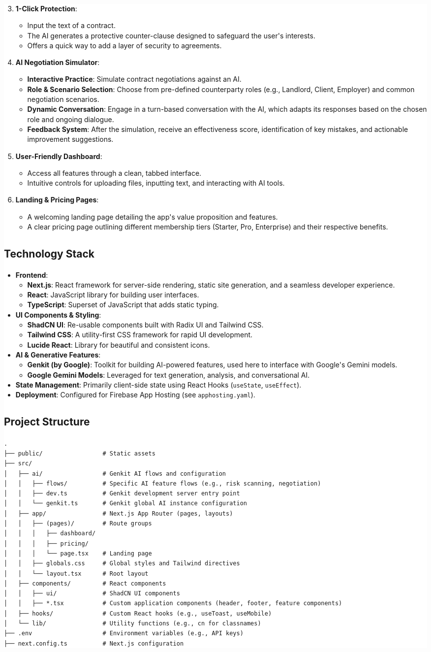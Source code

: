 3.  **1-Click Protection**:
    *   Input the text of a contract.
    *   The AI generates a protective counter-clause designed to safeguard the user's interests.
    *   Offers a quick way to add a layer of security to agreements.

4.  **AI Negotiation Simulator**:
    *   **Interactive Practice**: Simulate contract negotiations against an AI.
    *   **Role & Scenario Selection**: Choose from pre-defined counterparty roles (e.g., Landlord, Client, Employer) and common negotiation scenarios.
    *   **Dynamic Conversation**: Engage in a turn-based conversation with the AI, which adapts its responses based on the chosen role and ongoing dialogue.
    *   **Feedback System**: After the simulation, receive an effectiveness score, identification of key mistakes, and actionable improvement suggestions.

5.  **User-Friendly Dashboard**:
    *   Access all features through a clean, tabbed interface.
    *   Intuitive controls for uploading files, inputting text, and interacting with AI tools.

6.  **Landing & Pricing Pages**:
    *   A welcoming landing page detailing the app's value proposition and features.
    *   A clear pricing page outlining different membership tiers (Starter, Pro, Enterprise) and their respective benefits.

## Technology Stack

*   **Frontend**:
    *   **Next.js**: React framework for server-side rendering, static site generation, and a seamless developer experience.
    *   **React**: JavaScript library for building user interfaces.
    *   **TypeScript**: Superset of JavaScript that adds static typing.
*   **UI Components & Styling**:
    *   **ShadCN UI**: Re-usable components built with Radix UI and Tailwind CSS.
    *   **Tailwind CSS**: A utility-first CSS framework for rapid UI development.
    *   **Lucide React**: Library for beautiful and consistent icons.
*   **AI & Generative Features**:
    *   **Genkit (by Google)**: Toolkit for building AI-powered features, used here to interface with Google's Gemini models.
    *   **Google Gemini Models**: Leveraged for text generation, analysis, and conversational AI.
*   **State Management**: Primarily client-side state using React Hooks (`useState`, `useEffect`).
*   **Deployment**: Configured for Firebase App Hosting (see `apphosting.yaml`).

## Project Structure

```
.
├── public/                 # Static assets
├── src/
│   ├── ai/                 # Genkit AI flows and configuration
│   │   ├── flows/          # Specific AI feature flows (e.g., risk scanning, negotiation)
│   │   ├── dev.ts          # Genkit development server entry point
│   │   └── genkit.ts       # Genkit global AI instance configuration
│   ├── app/                # Next.js App Router (pages, layouts)
│   │   ├── (pages)/        # Route groups
│   │   │   ├── dashboard/
│   │   │   ├── pricing/
│   │   │   └── page.tsx    # Landing page
│   │   ├── globals.css     # Global styles and Tailwind directives
│   │   └── layout.tsx      # Root layout
│   ├── components/         # React components
│   │   ├── ui/             # ShadCN UI components
│   │   ├── *.tsx           # Custom application components (header, footer, feature components)
│   ├── hooks/              # Custom React hooks (e.g., useToast, useMobile)
│   └── lib/                # Utility functions (e.g., cn for classnames)
├── .env                    # Environment variables (e.g., API keys)
├── next.config.ts          # Next.js configuration
```